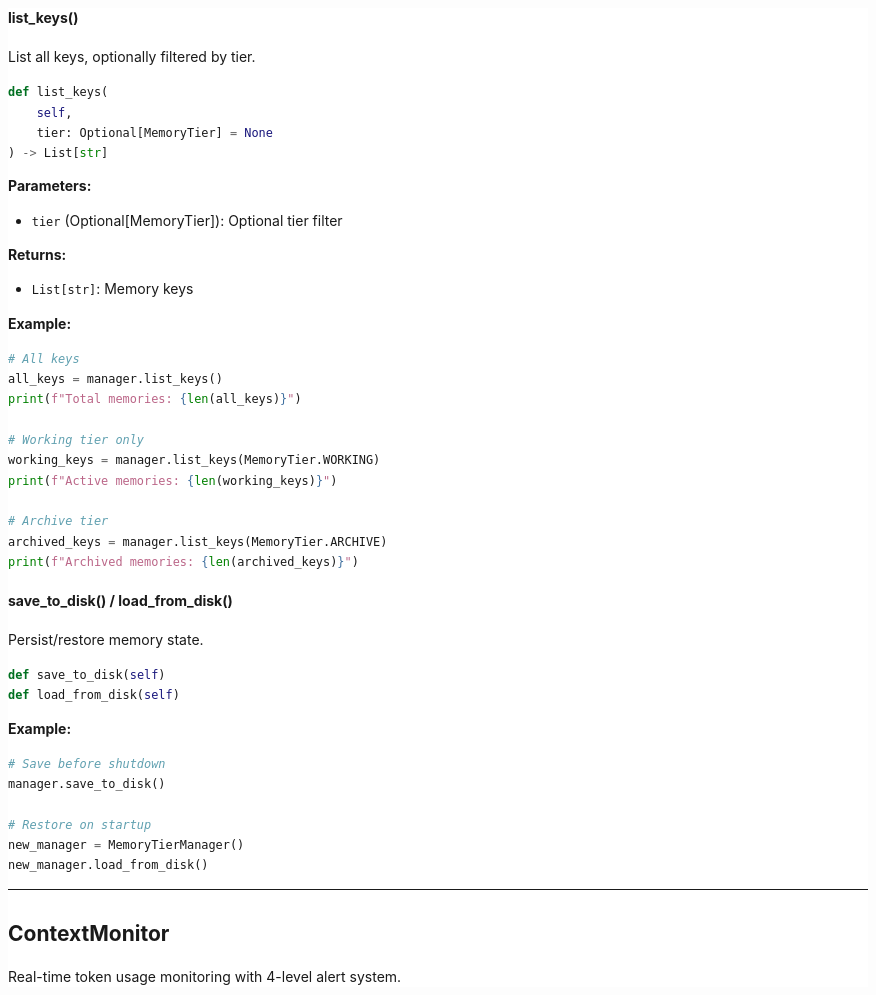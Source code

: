 #### list_keys()

List all keys, optionally filtered by tier.

```python
def list_keys(
    self,
    tier: Optional[MemoryTier] = None
) -> List[str]
```

**Parameters:**
- `tier` (Optional[MemoryTier]): Optional tier filter

**Returns:**
- `List[str]`: Memory keys

**Example:**
```python
# All keys
all_keys = manager.list_keys()
print(f"Total memories: {len(all_keys)}")

# Working tier only
working_keys = manager.list_keys(MemoryTier.WORKING)
print(f"Active memories: {len(working_keys)}")

# Archive tier
archived_keys = manager.list_keys(MemoryTier.ARCHIVE)
print(f"Archived memories: {len(archived_keys)}")
```

#### save_to_disk() / load_from_disk()

Persist/restore memory state.

```python
def save_to_disk(self)
def load_from_disk(self)
```

**Example:**
```python
# Save before shutdown
manager.save_to_disk()

# Restore on startup
new_manager = MemoryTierManager()
new_manager.load_from_disk()
```

---

## ContextMonitor

Real-time token usage monitoring with 4-level alert system.
